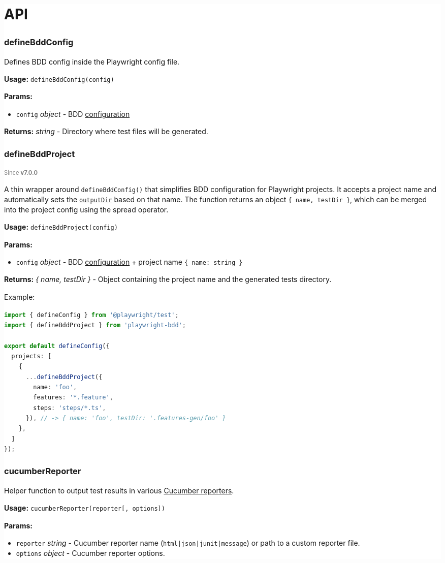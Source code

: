 # API

### defineBddConfig

Defines BDD config inside the Playwright config file.

**Usage:** `defineBddConfig(config)`

**Params:**
  * `config` *object* - BDD [configuration](configuration/index.md)

**Returns:** *string* - Directory where test files will be generated.

### defineBddProject
<div style="color: gray; font-size: 0.8em">Since <b>v7.0.0</b></div>

A thin wrapper around `defineBddConfig()` that simplifies BDD configuration for Playwright projects. It accepts a project name and automatically sets the [`outputDir`](configuration/options.md#outputdir) based on that name. The function returns an object `{ name, testDir }`, which can be merged into the project config using the spread operator.

**Usage:** `defineBddProject(config)`

**Params:**
  * `config` *object* - BDD [configuration](configuration/index.md) + project name `{ name: string }`

**Returns:** *{ name, testDir }* - Object containing the project name and the generated tests directory.

Example:
```ts
import { defineConfig } from '@playwright/test';
import { defineBddProject } from 'playwright-bdd';

export default defineConfig({
  projects: [
    {
      ...defineBddProject({
        name: 'foo',
        features: '*.feature',
        steps: 'steps/*.ts',
      }), // -> { name: 'foo', testDir: '.features-gen/foo' }
    },
  ]
});  
```   

### cucumberReporter

Helper function to output test results in various [Cucumber reporters](reporters/cucumber.md).

**Usage:** `cucumberReporter(reporter[, options])`

**Params:**
  * `reporter` *string* - Cucumber reporter name (`html|json|junit|message`) or path to a custom reporter file.
  * `options` *object* - Cucumber reporter options.
